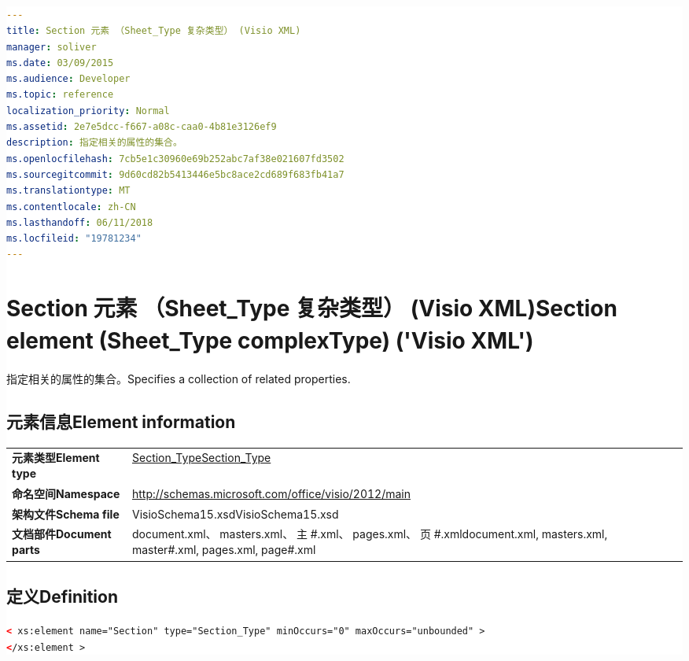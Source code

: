 ```yaml
---
title: Section 元素 （Sheet_Type 复杂类型） (Visio XML)
manager: soliver
ms.date: 03/09/2015
ms.audience: Developer
ms.topic: reference
localization_priority: Normal
ms.assetid: 2e7e5dcc-f667-a08c-caa0-4b81e3126ef9
description: 指定相关的属性的集合。
ms.openlocfilehash: 7cb5e1c30960e69b252abc7af38e021607fd3502
ms.sourcegitcommit: 9d60cd82b5413446e5bc8ace2cd689f683fb41a7
ms.translationtype: MT
ms.contentlocale: zh-CN
ms.lasthandoff: 06/11/2018
ms.locfileid: "19781234"
---
```

# <a name="section-element-sheettype-complextype-visio-xml"></a><span data-ttu-id="87a8a-103">Section 元素 （Sheet_Type 复杂类型） (Visio XML)</span><span class="sxs-lookup"><span data-stu-id="87a8a-103">Section element (Sheet_Type complexType) ('Visio XML')</span></span>

<span data-ttu-id="87a8a-104">指定相关的属性的集合。</span><span class="sxs-lookup"><span data-stu-id="87a8a-104">Specifies a collection of related properties.</span></span>
  
## <a name="element-information"></a><span data-ttu-id="87a8a-105">元素信息</span><span class="sxs-lookup"><span data-stu-id="87a8a-105">Element information</span></span>

|||
|:-----|:-----|
|<span data-ttu-id="87a8a-106">**元素类型**</span><span class="sxs-lookup"><span data-stu-id="87a8a-106">**Element type**</span></span> <br/> |[<span data-ttu-id="87a8a-107">Section_Type</span><span class="sxs-lookup"><span data-stu-id="87a8a-107">Section_Type</span></span>](section_type-complextypevisio-xml.md) <br/> |
|<span data-ttu-id="87a8a-108">**命名空间**</span><span class="sxs-lookup"><span data-stu-id="87a8a-108">**Namespace**</span></span> <br/> |http://schemas.microsoft.com/office/visio/2012/main  <br/> |
|<span data-ttu-id="87a8a-109">**架构文件**</span><span class="sxs-lookup"><span data-stu-id="87a8a-109">**Schema file**</span></span> <br/> |<span data-ttu-id="87a8a-110">VisioSchema15.xsd</span><span class="sxs-lookup"><span data-stu-id="87a8a-110">VisioSchema15.xsd</span></span>  <br/> |
|<span data-ttu-id="87a8a-111">**文档部件**</span><span class="sxs-lookup"><span data-stu-id="87a8a-111">**Document parts**</span></span> <br/> |<span data-ttu-id="87a8a-112">document.xml、 masters.xml、 主 #.xml、 pages.xml、 页 #.xml</span><span class="sxs-lookup"><span data-stu-id="87a8a-112">document.xml, masters.xml, master#.xml, pages.xml, page#.xml</span></span>  <br/> |
   
## <a name="definition"></a><span data-ttu-id="87a8a-113">定义</span><span class="sxs-lookup"><span data-stu-id="87a8a-113">Definition</span></span>

```XML
< xs:element name="Section" type="Section_Type" minOccurs="0" maxOccurs="unbounded" >
</xs:element >
```
